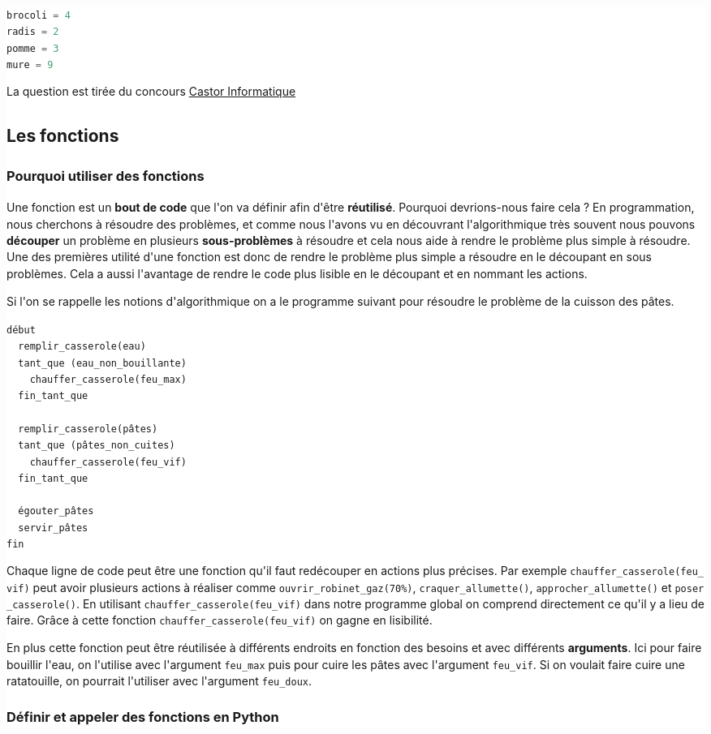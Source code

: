 ```python
brocoli = 4
radis = 2
pomme = 3
mure = 9
```

La question est tirée du concours [Castor Informatique](http://concours.castor-informatique.fr)

## Les fonctions

### Pourquoi utiliser des fonctions

Une fonction est un **bout de code** que l'on va définir afin d'être **réutilisé**. Pourquoi devrions-nous faire cela ? En programmation, nous cherchons à résoudre des problèmes, et comme nous l'avons vu en découvrant l'algorithmique très souvent nous pouvons **découper** un problème en plusieurs **sous-problèmes** à résoudre et cela nous aide à rendre le problème plus simple à résoudre. Une des premières utilité d'une fonction est donc de rendre le problème plus simple a résoudre en le découpant en sous problèmes. Cela a aussi l'avantage de rendre le code plus lisible en le découpant et en nommant les actions.

Si l'on se rappelle les notions d'algorithmique on a le programme suivant pour résoudre le problème de la cuisson des pâtes.

```
début
  remplir_casserole(eau)
  tant_que (eau_non_bouillante)
    chauffer_casserole(feu_max)
  fin_tant_que

  remplir_casserole(pâtes)
  tant_que (pâtes_non_cuites)
    chauffer_casserole(feu_vif)
  fin_tant_que

  égouter_pâtes
  servir_pâtes
fin
```

Chaque ligne de code peut être une fonction qu'il faut redécouper en actions plus précises. Par exemple `chauffer_casserole(feu_vif)` peut avoir plusieurs actions à réaliser comme `ouvrir_robinet_gaz(70%)`, `craquer_allumette()`, `approcher_allumette()` et `poser_casserole()`. En utilisant `chauffer_casserole(feu_vif)` dans notre programme global on comprend directement ce qu'il y a lieu de faire. Grâce à cette fonction `chauffer_casserole(feu_vif)` on gagne en lisibilité.

En plus cette fonction peut être réutilisée à différents endroits en fonction des besoins et avec différents **arguments**. Ici pour faire bouillir l'eau, on l'utilise avec l'argument `feu_max` puis pour cuire les pâtes avec l'argument `feu_vif`. Si on voulait faire cuire une ratatouille, on pourrait l'utiliser avec l'argument `feu_doux`.

### Définir et appeler des fonctions en Python
